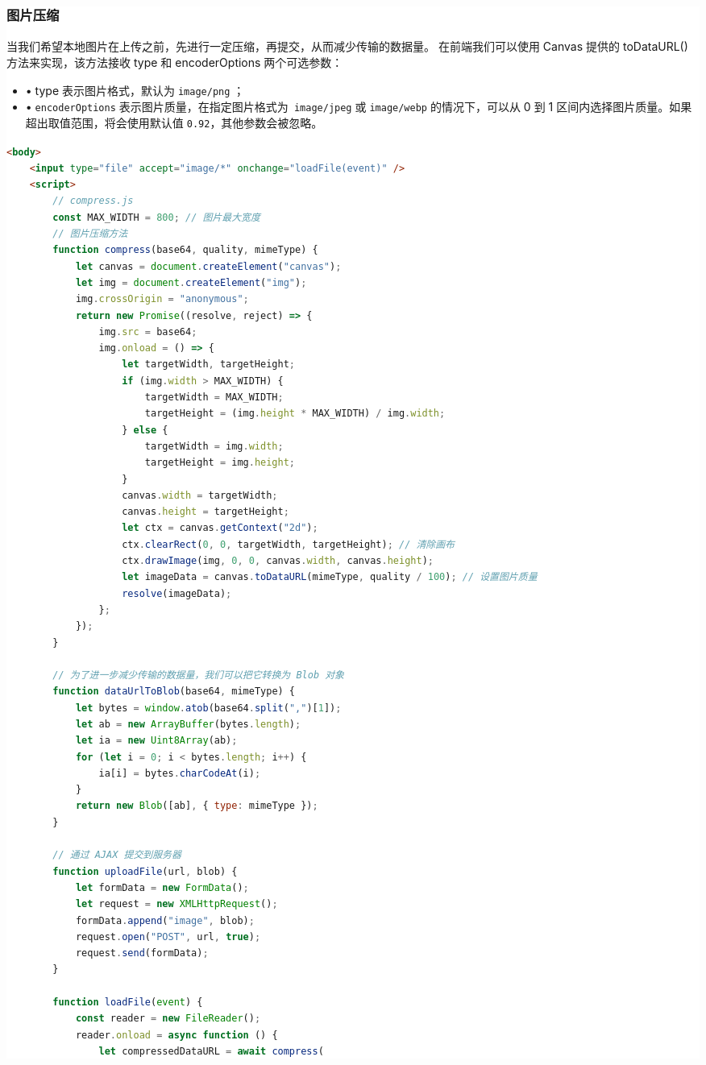 ### 图片压缩
当我们希望本地图片在上传之前，先进行一定压缩，再提交，从而减少传输的数据量。
在前端我们可以使用 Canvas 提供的 toDataURL() 方法来实现，该方法接收 type 和 encoderOptions 两个可选参数：
- • type 表示图片格式，默认为 `image/png` ；
- • `encoderOptions` 表示图片质量，在指定图片格式为` image/jpeg` 或 `image/webp` 的情况下，可以从 0 到 1 区间内选择图片质量。如果超出取值范围，将会使用默认值 `0.92`，其他参数会被忽略。
```html
<body>
    <input type="file" accept="image/*" onchange="loadFile(event)" />
    <script>
        // compress.js
        const MAX_WIDTH = 800; // 图片最大宽度
      	// 图片压缩方法
        function compress(base64, quality, mimeType) {
            let canvas = document.createElement("canvas");
            let img = document.createElement("img");
            img.crossOrigin = "anonymous";
            return new Promise((resolve, reject) => {
                img.src = base64;
                img.onload = () => {
                    let targetWidth, targetHeight;
                    if (img.width > MAX_WIDTH) {
                        targetWidth = MAX_WIDTH;
                        targetHeight = (img.height * MAX_WIDTH) / img.width;
                    } else {
                        targetWidth = img.width;
                        targetHeight = img.height;
                    }
                    canvas.width = targetWidth;
                    canvas.height = targetHeight;
                    let ctx = canvas.getContext("2d");
                    ctx.clearRect(0, 0, targetWidth, targetHeight); // 清除画布
                    ctx.drawImage(img, 0, 0, canvas.width, canvas.height);
                    let imageData = canvas.toDataURL(mimeType, quality / 100); // 设置图片质量
                    resolve(imageData);
                };
            });
        }

        // 为了进一步减少传输的数据量，我们可以把它转换为 Blob 对象
        function dataUrlToBlob(base64, mimeType) {
            let bytes = window.atob(base64.split(",")[1]);
            let ab = new ArrayBuffer(bytes.length);
            let ia = new Uint8Array(ab);
            for (let i = 0; i < bytes.length; i++) {
                ia[i] = bytes.charCodeAt(i);
            }
            return new Blob([ab], { type: mimeType });
        }

        // 通过 AJAX 提交到服务器
        function uploadFile(url, blob) {
            let formData = new FormData();
            let request = new XMLHttpRequest();
            formData.append("image", blob);
            request.open("POST", url, true);
            request.send(formData);
        }

        function loadFile(event) {
            const reader = new FileReader();
            reader.onload = async function () {
                let compressedDataURL = await compress(
```